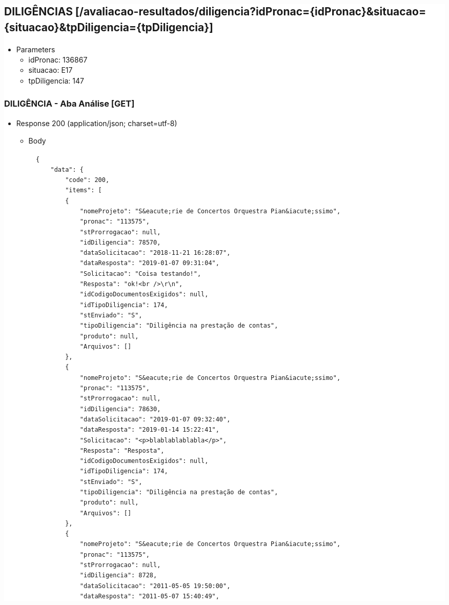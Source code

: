 ## DILIGÊNCIAS [/avaliacao-resultados/diligencia?idPronac={idPronac}&situacao={situacao}&tpDiligencia={tpDiligencia}]

+ Parameters
    + idPronac: 136867
    + situacao: E17
    + tpDiligencia: 147

### DILIGÊNCIA - Aba An&aacute;lise [GET]

+ Response 200 (application/json; charset=utf-8)

    + Body

            {
                "data": {
                    "code": 200,
                    "items": [
                    {
                        "nomeProjeto": "S&eacute;rie de Concertos Orquestra Pian&iacute;ssimo",
                        "pronac": "113575",
                        "stProrrogacao": null,
                        "idDiligencia": 78570,
                        "dataSolicitacao": "2018-11-21 16:28:07",
                        "dataResposta": "2019-01-07 09:31:04",
                        "Solicitacao": "Coisa testando!",
                        "Resposta": "ok!<br />\r\n",
                        "idCodigoDocumentosExigidos": null,
                        "idTipoDiligencia": 174,
                        "stEnviado": "S",
                        "tipoDiligencia": "Diligência na prestação de contas",
                        "produto": null,
                        "Arquivos": []
                    },
                    {
                        "nomeProjeto": "S&eacute;rie de Concertos Orquestra Pian&iacute;ssimo",
                        "pronac": "113575",
                        "stProrrogacao": null,
                        "idDiligencia": 78630,
                        "dataSolicitacao": "2019-01-07 09:32:40",
                        "dataResposta": "2019-01-14 15:22:41",
                        "Solicitacao": "<p>blablablablabla</p>",
                        "Resposta": "Resposta",
                        "idCodigoDocumentosExigidos": null,
                        "idTipoDiligencia": 174,
                        "stEnviado": "S",
                        "tipoDiligencia": "Diligência na prestação de contas",
                        "produto": null,
                        "Arquivos": []
                    },
                    {
                        "nomeProjeto": "S&eacute;rie de Concertos Orquestra Pian&iacute;ssimo",
                        "pronac": "113575",
                        "stProrrogacao": null,
                        "idDiligencia": 8728,
                        "dataSolicitacao": "2011-05-05 19:50:00",
                        "dataResposta": "2011-05-07 15:40:49",